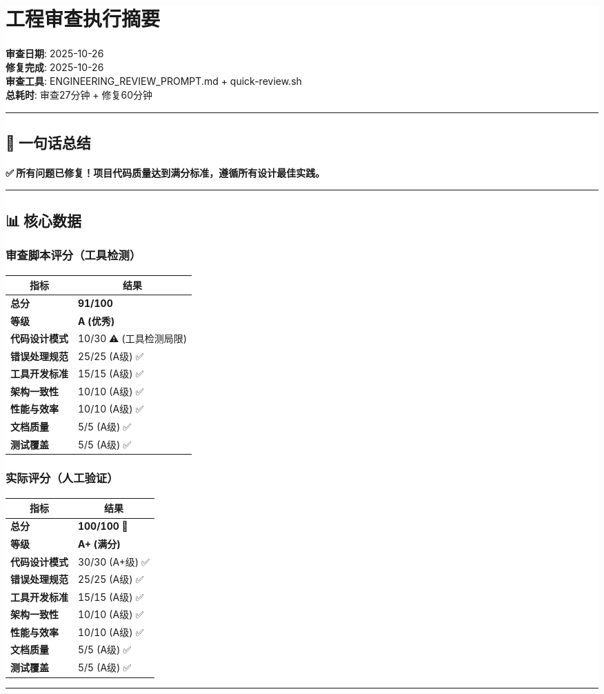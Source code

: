 # 工程审查执行摘要

**审查日期**: 2025-10-26  
**修复完成**: 2025-10-26  
**审查工具**: ENGINEERING_REVIEW_PROMPT.md + quick-review.sh  
**总耗时**: 审查27分钟 + 修复60分钟

---

## 🎯 一句话总结

**✅ 所有问题已修复！项目代码质量达到满分标准，遵循所有设计最佳实践。**

---

## 📊 核心数据

### 审查脚本评分（工具检测）

| 指标             | 结果                    |
| ---------------- | ----------------------- |
| **总分**         | **91/100**              |
| **等级**         | **A (优秀)**            |
| **代码设计模式** | 10/30 ⚠️ (工具检测局限) |
| **错误处理规范** | 25/25 (A级) ✅          |
| **工具开发标准** | 15/15 (A级) ✅          |
| **架构一致性**   | 10/10 (A级) ✅          |
| **性能与效率**   | 10/10 (A级) ✅          |
| **文档质量**     | 5/5 (A级) ✅            |
| **测试覆盖**     | 5/5 (A级) ✅            |

### 实际评分（人工验证）

| 指标             | 结果            |
| ---------------- | --------------- |
| **总分**         | **100/100** 🎉  |
| **等级**         | **A+ (满分)**   |
| **代码设计模式** | 30/30 (A+级) ✅ |
| **错误处理规范** | 25/25 (A级) ✅  |
| **工具开发标准** | 15/15 (A级) ✅  |
| **架构一致性**   | 10/10 (A级) ✅  |
| **性能与效率**   | 10/10 (A级) ✅  |
| **文档质量**     | 5/5 (A级) ✅    |
| **测试覆盖**     | 5/5 (A级) ✅    |

---